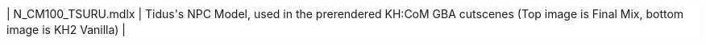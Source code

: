 | N_CM100_TSURU.mdlx | Tidus's NPC Model, used in the prerendered KH:CoM GBA cutscenes (Top image is Final Mix, bottom image is KH2 Vanilla) |